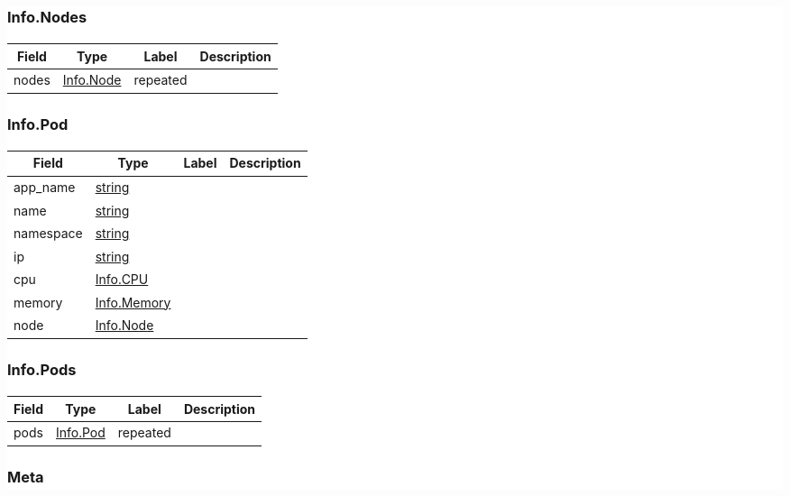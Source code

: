 




<a name="payload.Info.Nodes"></a>

### Info.Nodes



| Field | Type | Label | Description |
| ----- | ---- | ----- | ----------- |
| nodes | [Info.Node](#payload.Info.Node) | repeated |  |






<a name="payload.Info.Pod"></a>

### Info.Pod



| Field | Type | Label | Description |
| ----- | ---- | ----- | ----------- |
| app_name | [string](#string) |  |  |
| name | [string](#string) |  |  |
| namespace | [string](#string) |  |  |
| ip | [string](#string) |  |  |
| cpu | [Info.CPU](#payload.Info.CPU) |  |  |
| memory | [Info.Memory](#payload.Info.Memory) |  |  |
| node | [Info.Node](#payload.Info.Node) |  |  |






<a name="payload.Info.Pods"></a>

### Info.Pods



| Field | Type | Label | Description |
| ----- | ---- | ----- | ----------- |
| pods | [Info.Pod](#payload.Info.Pod) | repeated |  |






<a name="payload.Meta"></a>

### Meta
